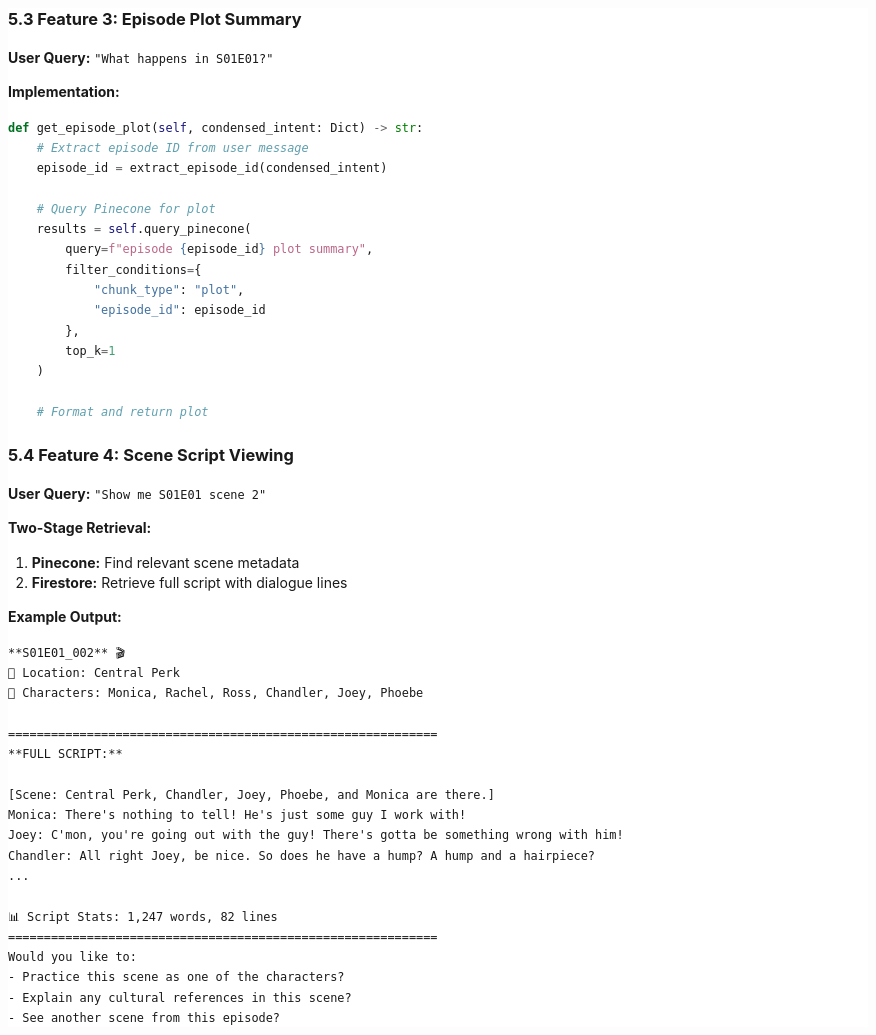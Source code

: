 ### 5.3 Feature 3: Episode Plot Summary

**User Query:** `"What happens in S01E01?"`

**Implementation:**

```python
def get_episode_plot(self, condensed_intent: Dict) -> str:
    # Extract episode ID from user message
    episode_id = extract_episode_id(condensed_intent)

    # Query Pinecone for plot
    results = self.query_pinecone(
        query=f"episode {episode_id} plot summary",
        filter_conditions={
            "chunk_type": "plot",
            "episode_id": episode_id
        },
        top_k=1
    )

    # Format and return plot
```

### 5.4 Feature 4: Scene Script Viewing

**User Query:** `"Show me S01E01 scene 2"`

**Two-Stage Retrieval:**

1. **Pinecone:** Find relevant scene metadata
2. **Firestore:** Retrieve full script with dialogue lines

**Example Output:**

```
**S01E01_002** 🎬
📍 Location: Central Perk
👥 Characters: Monica, Rachel, Ross, Chandler, Joey, Phoebe

============================================================
**FULL SCRIPT:**

[Scene: Central Perk, Chandler, Joey, Phoebe, and Monica are there.]
Monica: There's nothing to tell! He's just some guy I work with!
Joey: C'mon, you're going out with the guy! There's gotta be something wrong with him!
Chandler: All right Joey, be nice. So does he have a hump? A hump and a hairpiece?
...

📊 Script Stats: 1,247 words, 82 lines
============================================================
Would you like to:
- Practice this scene as one of the characters?
- Explain any cultural references in this scene?
- See another scene from this episode?
```

